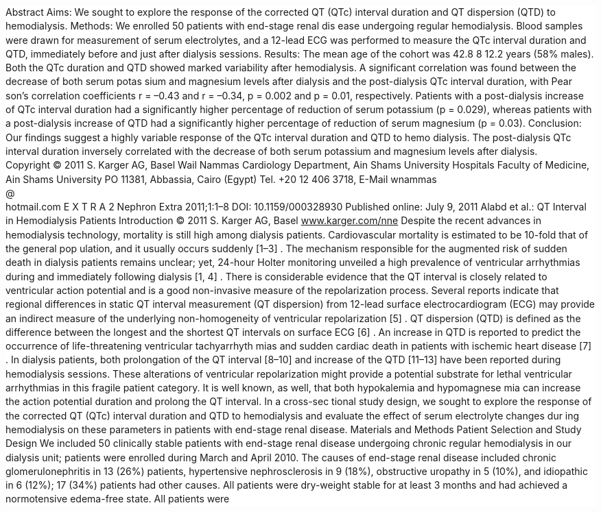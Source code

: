  Abstract 
Aims:  We sought to explore the response of the corrected QT (QTc) interval duration and QT 
dispersion (QTD) to hemodialysis.  Methods:  We enrolled 50 patients with end-stage renal dis
ease undergoing regular hemodialysis. Blood samples were drawn for measurement of serum 
electrolytes, and a 12-lead ECG was performed to measure the QTc interval duration and QTD, 
immediately before and just after dialysis sessions.  Results:  The mean age of the cohort was 
42.8  8  12.2 years (58% males). Both the QTc duration and QTD showed marked variability after 
hemodialysis. A significant correlation was found between the decrease of both serum potas
sium and magnesium levels after dialysis and the post-dialysis QTc interval duration, with Pear
son’s correlation coefficients r = –0.43 and r = –0.34, p = 0.002 and p = 0.01, respectively. Patients 
with a post-dialysis increase of QTc interval duration had a significantly higher percentage of 
reduction of serum potassium (p = 0.029), whereas patients with a post-dialysis increase of QTD 
had a significantly higher percentage of reduction of serum magnesium (p = 0.03).  Conclusion:
 Our findings suggest a highly variable response of the QTc interval duration and QTD to hemo
dialysis. The post-dialysis QTc interval duration inversely correlated with the decrease of both 
serum potassium and magnesium levels after dialysis.  
Copyright © 2011 S. Karger AG, Basel 
 Wail Nammas 
Cardiology Department, Ain Shams University Hospitals 
Faculty of Medicine, Ain Shams University 
PO 11381, Abbassia, Cairo (Egypt) 
Tel. +20 12 406 3718, E-Mail wnammas  
 @  
 hotmail.com 
E X T R A
 2
 Nephron Extra 2011;1:1–8
 DOI: 10.1159/000328930 
Published online: July 9, 2011 
Alabd et al.: QT Interval in Hemodialysis Patients 
 Introduction 
© 2011 S. Karger AG, Basel
 www.karger.com/nne
 Despite the recent advances in hemodialysis technology, mortality is still high among 
dialysis patients. Cardiovascular mortality is estimated to be 10-fold that of the general pop
ulation, and it usually occurs suddenly  [1–3] . The mechanism responsible for the augmented 
risk of sudden death in dialysis patients remains unclear; yet, 24-hour Holter monitoring 
unveiled a high prevalence of ventricular arrhythmias during and immediately following 
dialysis  [1, 4] .
 There is considerable evidence that the QT interval is closely related to ventricular action 
potential and is a good non-invasive measure of the repolarization process. Several reports 
indicate that regional differences in static QT interval measurement (QT dispersion) from 
12-lead surface electrocardiogram (ECG) may provide an indirect measure of the underlying 
non-homogeneity of ventricular repolarization  [5] . QT dispersion (QTD) is defined as the 
difference between the longest and the shortest QT intervals on surface ECG  [6] . An increase 
in QTD is reported to predict the occurrence of life-threatening ventricular tachyarrhyth
mias and sudden cardiac death in patients with ischemic heart disease  [7] . 
In dialysis patients, both prolongation of the QT interval  [8–10]  and increase of the QTD 
[11–13]  have been reported during hemodialysis sessions. These alterations of ventricular 
repolarization might provide a potential substrate for lethal ventricular arrhythmias in this 
fragile patient category. It is well known, as well, that both hypokalemia and hypomagnese
mia can increase the action potential duration and prolong the QT interval. In a cross-sec
tional study design, we sought to explore the response of the corrected QT (QTc) interval 
duration and QTD to hemodialysis and evaluate the effect of serum electrolyte changes dur
ing hemodialysis on these parameters in patients with end-stage renal disease.
  Materials and Methods 
Patient Selection and Study Design 
We included 50 clinically stable patients with end-stage renal disease undergoing 
chronic regular hemodialysis in our dialysis unit; patients were enrolled during March and 
April 2010. The causes of end-stage renal disease included chronic glomerulonephritis in 13 
(26%) patients, hypertensive nephrosclerosis in 9 (18%), obstructive uropathy in 5 (10%), and 
idiopathic in 6 (12%); 17 (34%) patients had other causes. All patients were dry-weight stable 
for at least 3 months and had achieved a normotensive edema-free state. All patients were 
